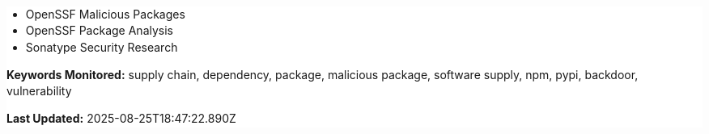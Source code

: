 - OpenSSF Malicious Packages
- OpenSSF Package Analysis
- Sonatype Security Research

**Keywords Monitored:** supply chain, dependency, package, malicious package, software supply, npm, pypi, backdoor, vulnerability

**Last Updated:** 2025-08-25T18:47:22.890Z
